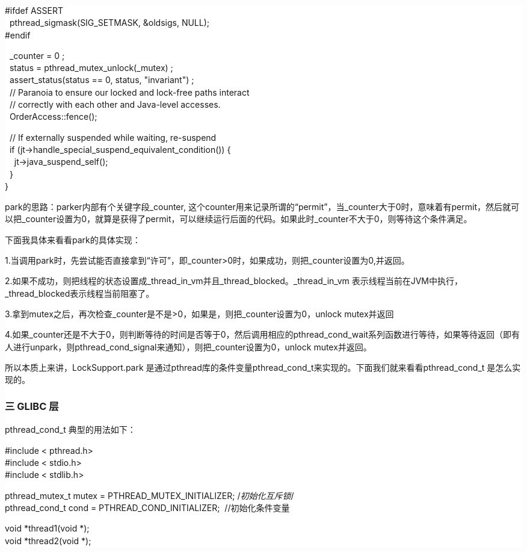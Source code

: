 #ifdef ASSERT  
  pthread_sigmask(SIG_SETMASK, &oldsigs, NULL);  
#endif  
  
  _counter = 0 ;  
  status = pthread_mutex_unlock(_mutex) ;  
  assert_status(status == 0, status, "invariant") ;  
  // Paranoia to ensure our locked and lock-free paths interact  
  // correctly with each other and Java-level accesses.  
  OrderAccess::fence();  
  
  // If externally suspended while waiting, re-suspend  
  if (jt->handle_special_suspend_equivalent_condition()) {  
    jt->java_suspend_self();  
  }  
}  

  

park的思路：parker内部有个关键字段_counter, 这个counter用来记录所谓的“permit”，当_counter大于0时，意味着有permit，然后就可以把_counter设置为0，就算是获得了permit，可以继续运行后面的代码。如果此时_counter不大于0，则等待这个条件满足。

  

下面我具体来看看park的具体实现：

  

1.当调用park时，先尝试能否直接拿到“许可”，即_counter>0时，如果成功，则把_counter设置为0,并返回。

  

2.如果不成功，则把线程的状态设置成_thread_in_vm并且_thread_blocked。_thread_in_vm 表示线程当前在JVM中执行，_thread_blocked表示线程当前阻塞了。

  

3.拿到mutex之后，再次检查_counter是不是>0，如果是，则把_counter设置为0，unlock mutex并返回

  

4.如果_counter还是不大于0，则判断等待的时间是否等于0，然后调用相应的pthread_cond_wait系列函数进行等待，如果等待返回（即有人进行unpark，则pthread_cond_signal来通知），则把_counter设置为0，unlock mutex并返回。

  

所以本质上来讲，LockSupport.park 是通过pthread库的条件变量pthread_cond_t来实现的。下面我们就来看看pthread_cond_t 是怎么实现的。

  

### **三 GLIBC 层**

  

pthread_cond_t 典型的用法如下：

  

#include < pthread.h>  
#include < stdio.h>  
#include < stdlib.h>  
  
pthread_mutex_t mutex = PTHREAD_MUTEX_INITIALIZER; /*初始化互斥锁*/  
pthread_cond_t cond = PTHREAD_COND_INITIALIZER;  //初始化条件变量   
  
void *thread1(void *);  
void *thread2(void *);  
  